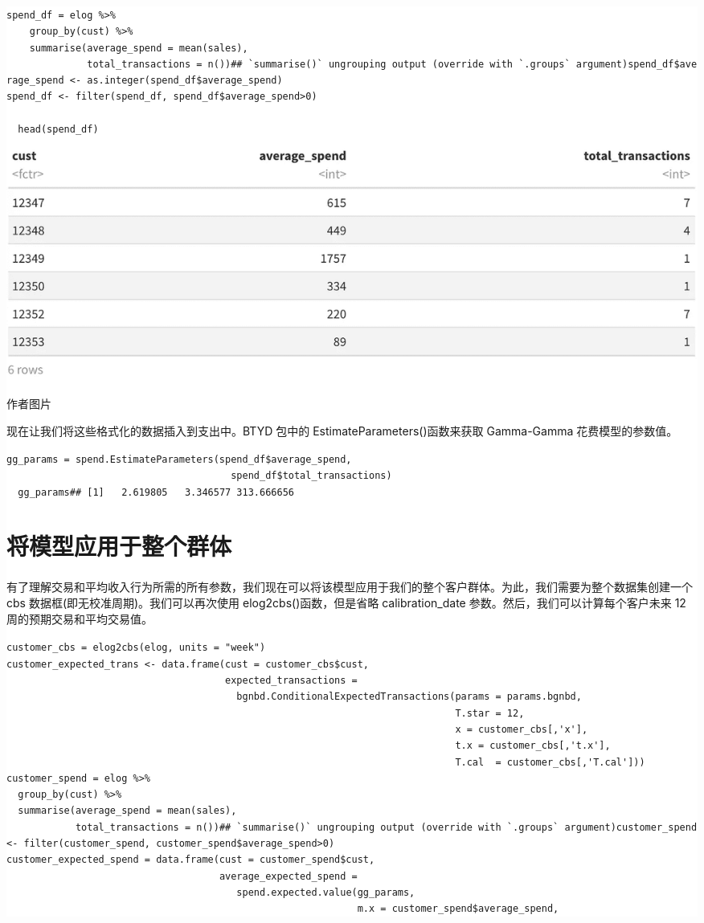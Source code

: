 ```
spend_df = elog %>%
    group_by(cust) %>%
    summarise(average_spend = mean(sales),
              total_transactions = n())## `summarise()` ungrouping output (override with `.groups` argument)spend_df$average_spend <- as.integer(spend_df$average_spend)
spend_df <- filter(spend_df, spend_df$average_spend>0)

  head(spend_df)
```

![](img/fd886a02ab7c59db3a46cbbcbc935909.png)

作者图片

现在让我们将这些格式化的数据插入到支出中。BTYD 包中的 EstimateParameters()函数来获取 Gamma-Gamma 花费模型的参数值。

```
gg_params = spend.EstimateParameters(spend_df$average_spend, 
                                       spend_df$total_transactions)
  gg_params## [1]   2.619805   3.346577 313.666656
```

# 将模型应用于整个群体

有了理解交易和平均收入行为所需的所有参数，我们现在可以将该模型应用于我们的整个客户群体。为此，我们需要为整个数据集创建一个 cbs 数据框(即无校准周期)。我们可以再次使用 elog2cbs()函数，但是省略 calibration_date 参数。然后，我们可以计算每个客户未来 12 周的预期交易和平均交易值。

```
customer_cbs = elog2cbs(elog, units = "week")
customer_expected_trans <- data.frame(cust = customer_cbs$cust,
                                      expected_transactions = 
                                        bgnbd.ConditionalExpectedTransactions(params = params.bgnbd,
                                                                              T.star = 12,
                                                                              x = customer_cbs[,'x'],
                                                                              t.x = customer_cbs[,'t.x'],
                                                                              T.cal  = customer_cbs[,'T.cal']))
customer_spend = elog %>%
  group_by(cust) %>%
  summarise(average_spend = mean(sales),
            total_transactions = n())## `summarise()` ungrouping output (override with `.groups` argument)customer_spend <- filter(customer_spend, customer_spend$average_spend>0)
customer_expected_spend = data.frame(cust = customer_spend$cust,
                                     average_expected_spend = 
                                        spend.expected.value(gg_params,
                                                             m.x = customer_spend$average_spend,
```